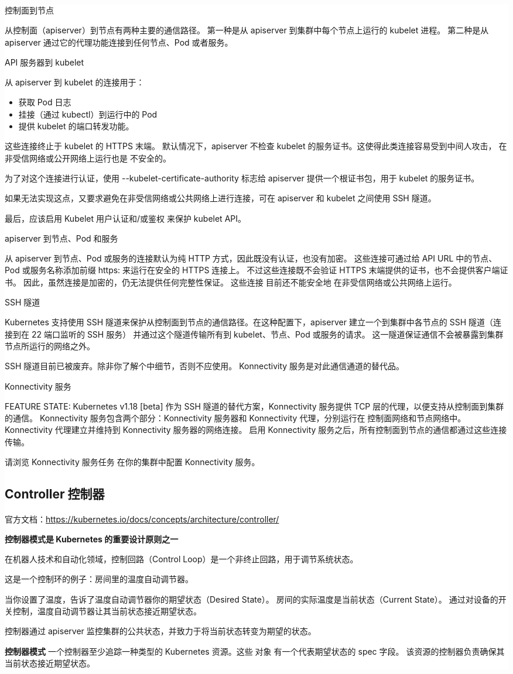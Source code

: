 控制面到节点

从控制面（apiserver）到节点有两种主要的通信路径。 第一种是从 apiserver 到集群中每个节点上运行的 kubelet 进程。 第二种是从 apiserver 通过它的代理功能连接到任何节点、Pod 或者服务。

API 服务器到 kubelet

从 apiserver 到 kubelet 的连接用于：

- 获取 Pod 日志
- 挂接（通过 kubectl）到运行中的 Pod
- 提供 kubelet 的端口转发功能。

这些连接终止于 kubelet 的 HTTPS 末端。 默认情况下，apiserver 不检查 kubelet 的服务证书。这使得此类连接容易受到中间人攻击， 在非受信网络或公开网络上运行也是 不安全的。

为了对这个连接进行认证，使用 --kubelet-certificate-authority 标志给 apiserver 提供一个根证书包，用于 kubelet 的服务证书。

如果无法实现这点，又要求避免在非受信网络或公共网络上进行连接，可在 apiserver 和 kubelet 之间使用 SSH 隧道。

最后，应该启用 Kubelet 用户认证和/或鉴权 来保护 kubelet API。

apiserver 到节点、Pod 和服务

从 apiserver 到节点、Pod 或服务的连接默认为纯 HTTP 方式，因此既没有认证，也没有加密。 这些连接可通过给 API URL 中的节点、Pod 或服务名称添加前缀 https: 来运行在安全的 HTTPS 连接上。 不过这些连接既不会验证 HTTPS 末端提供的证书，也不会提供客户端证书。 因此，虽然连接是加密的，仍无法提供任何完整性保证。 这些连接 目前还不能安全地 在非受信网络或公共网络上运行。

SSH 隧道

Kubernetes 支持使用 SSH 隧道来保护从控制面到节点的通信路径。在这种配置下，apiserver 建立一个到集群中各节点的 SSH 隧道（连接到在 22 端口监听的 SSH 服务） 并通过这个隧道传输所有到 kubelet、节点、Pod 或服务的请求。 这一隧道保证通信不会被暴露到集群节点所运行的网络之外。

SSH 隧道目前已被废弃。除非你了解个中细节，否则不应使用。 Konnectivity 服务是对此通信通道的替代品。

Konnectivity 服务

FEATURE STATE: Kubernetes v1.18 \[beta]
作为 SSH 隧道的替代方案，Konnectivity 服务提供 TCP 层的代理，以便支持从控制面到集群的通信。 Konnectivity 服务包含两个部分：Konnectivity 服务器和 Konnectivity 代理，分别运行在 控制面网络和节点网络中。Konnectivity 代理建立并维持到 Konnectivity 服务器的网络连接。 启用 Konnectivity 服务之后，所有控制面到节点的通信都通过这些连接传输。

请浏览 Konnectivity 服务任务 在你的集群中配置 Konnectivity 服务。

## Controller 控制器

官方文档：<https://kubernetes.io/docs/concepts/architecture/controller/>

**控制器模式是 Kubernetes 的重要设计原则之一**

在机器人技术和自动化领域，控制回路（Control Loop）是一个非终止回路，用于调节系统状态。

这是一个控制环的例子：房间里的温度自动调节器。

当你设置了温度，告诉了温度自动调节器你的期望状态（Desired State）。 房间的实际温度是当前状态（Current State）。 通过对设备的开关控制，温度自动调节器让其当前状态接近期望状态。

控制器通过 apiserver 监控集群的公共状态，并致力于将当前状态转变为期望的状态。

**控制器模式**
一个控制器至少追踪一种类型的 Kubernetes 资源。这些 对象 有一个代表期望状态的 spec 字段。 该资源的控制器负责确保其当前状态接近期望状态。
